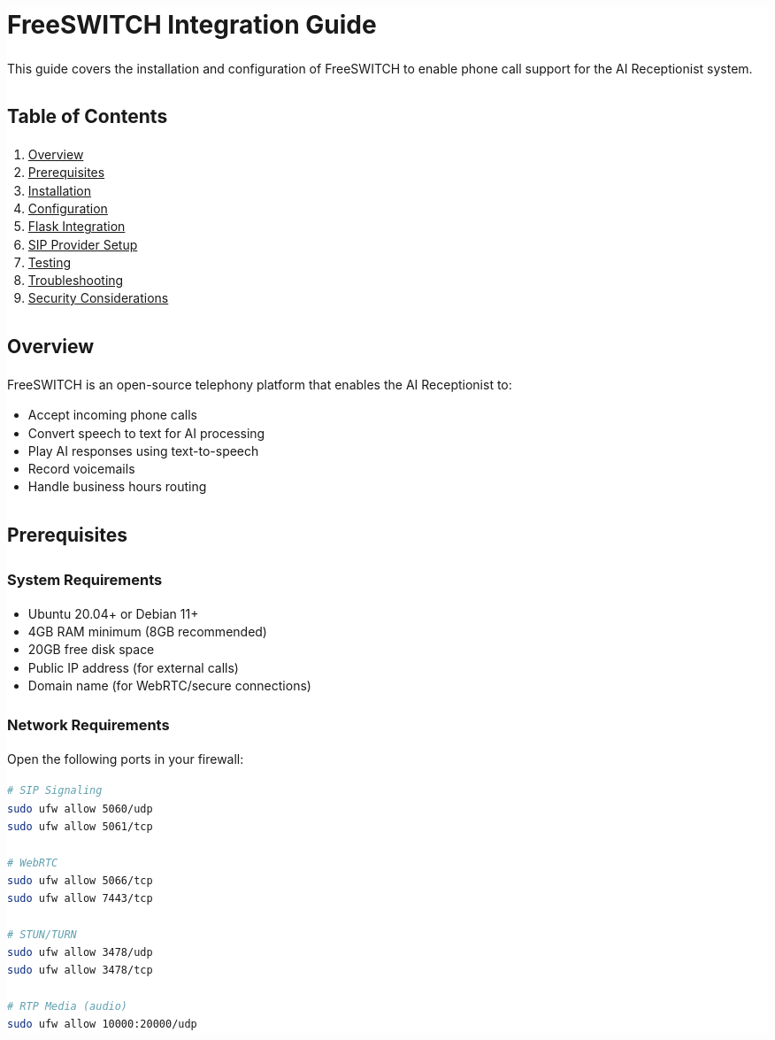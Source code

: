 # FreeSWITCH Integration Guide

This guide covers the installation and configuration of FreeSWITCH to enable phone call support for the AI Receptionist system.

## Table of Contents

1. [Overview](#overview)
2. [Prerequisites](#prerequisites)
3. [Installation](#installation)
4. [Configuration](#configuration)
5. [Flask Integration](#flask-integration)
6. [SIP Provider Setup](#sip-provider-setup)
7. [Testing](#testing)
8. [Troubleshooting](#troubleshooting)
9. [Security Considerations](#security-considerations)

## Overview

FreeSWITCH is an open-source telephony platform that enables the AI Receptionist to:
- Accept incoming phone calls
- Convert speech to text for AI processing
- Play AI responses using text-to-speech
- Record voicemails
- Handle business hours routing

## Prerequisites

### System Requirements

- Ubuntu 20.04+ or Debian 11+
- 4GB RAM minimum (8GB recommended)
- 20GB free disk space
- Public IP address (for external calls)
- Domain name (for WebRTC/secure connections)

### Network Requirements

Open the following ports in your firewall:

```bash
# SIP Signaling
sudo ufw allow 5060/udp
sudo ufw allow 5061/tcp

# WebRTC
sudo ufw allow 5066/tcp
sudo ufw allow 7443/tcp

# STUN/TURN
sudo ufw allow 3478/udp
sudo ufw allow 3478/tcp

# RTP Media (audio)
sudo ufw allow 10000:20000/udp
```
